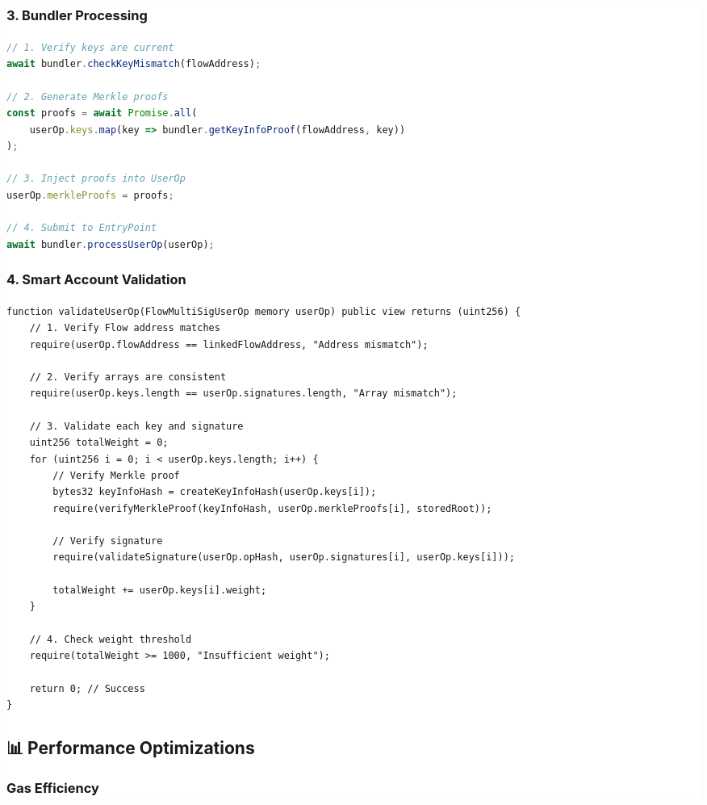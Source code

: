 
### 3. Bundler Processing

```typescript
// 1. Verify keys are current
await bundler.checkKeyMismatch(flowAddress);

// 2. Generate Merkle proofs
const proofs = await Promise.all(
    userOp.keys.map(key => bundler.getKeyInfoProof(flowAddress, key))
);

// 3. Inject proofs into UserOp
userOp.merkleProofs = proofs;

// 4. Submit to EntryPoint
await bundler.processUserOp(userOp);
```

### 4. Smart Account Validation

```solidity
function validateUserOp(FlowMultiSigUserOp memory userOp) public view returns (uint256) {
    // 1. Verify Flow address matches
    require(userOp.flowAddress == linkedFlowAddress, "Address mismatch");
    
    // 2. Verify arrays are consistent
    require(userOp.keys.length == userOp.signatures.length, "Array mismatch");
    
    // 3. Validate each key and signature
    uint256 totalWeight = 0;
    for (uint256 i = 0; i < userOp.keys.length; i++) {
        // Verify Merkle proof
        bytes32 keyInfoHash = createKeyInfoHash(userOp.keys[i]);
        require(verifyMerkleProof(keyInfoHash, userOp.merkleProofs[i], storedRoot));
        
        // Verify signature
        require(validateSignature(userOp.opHash, userOp.signatures[i], userOp.keys[i]));
        
        totalWeight += userOp.keys[i].weight;
    }
    
    // 4. Check weight threshold
    require(totalWeight >= 1000, "Insufficient weight");
    
    return 0; // Success
}
```

## 📊 Performance Optimizations

### Gas Efficiency

